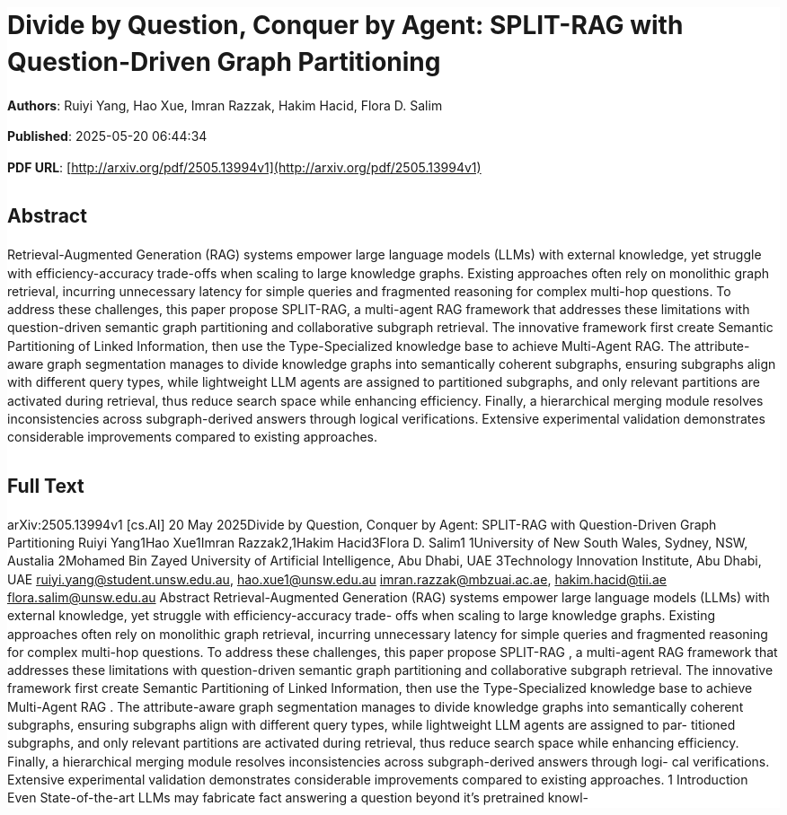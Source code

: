 # Divide by Question, Conquer by Agent: SPLIT-RAG with Question-Driven Graph Partitioning

**Authors**: Ruiyi Yang, Hao Xue, Imran Razzak, Hakim Hacid, Flora D. Salim

**Published**: 2025-05-20 06:44:34

**PDF URL**: [http://arxiv.org/pdf/2505.13994v1](http://arxiv.org/pdf/2505.13994v1)

## Abstract
Retrieval-Augmented Generation (RAG) systems empower large language models
(LLMs) with external knowledge, yet struggle with efficiency-accuracy
trade-offs when scaling to large knowledge graphs. Existing approaches often
rely on monolithic graph retrieval, incurring unnecessary latency for simple
queries and fragmented reasoning for complex multi-hop questions. To address
these challenges, this paper propose SPLIT-RAG, a multi-agent RAG framework
that addresses these limitations with question-driven semantic graph
partitioning and collaborative subgraph retrieval. The innovative framework
first create Semantic Partitioning of Linked Information, then use the
Type-Specialized knowledge base to achieve Multi-Agent RAG. The attribute-aware
graph segmentation manages to divide knowledge graphs into semantically
coherent subgraphs, ensuring subgraphs align with different query types, while
lightweight LLM agents are assigned to partitioned subgraphs, and only relevant
partitions are activated during retrieval, thus reduce search space while
enhancing efficiency. Finally, a hierarchical merging module resolves
inconsistencies across subgraph-derived answers through logical verifications.
Extensive experimental validation demonstrates considerable improvements
compared to existing approaches.

## Full Text




arXiv:2505.13994v1  [cs.AI]  20 May 2025Divide by Question, Conquer by Agent: SPLIT-RAG
with Question-Driven Graph Partitioning
Ruiyi Yang1Hao Xue1Imran Razzak2,1Hakim Hacid3Flora D. Salim1
1University of New South Wales, Sydney, NSW, Austalia
2Mohamed Bin Zayed University of Artificial Intelligence, Abu Dhabi, UAE
3Technology Innovation Institute, Abu Dhabi, UAE
ruiyi.yang@student.unsw.edu.au, hao.xue1@unsw.edu.au
imran.razzak@mbzuai.ac.ae, hakim.hacid@tii.ae
flora.salim@unsw.edu.au
Abstract
Retrieval-Augmented Generation (RAG) systems empower large language models
(LLMs) with external knowledge, yet struggle with efficiency-accuracy trade-
offs when scaling to large knowledge graphs. Existing approaches often rely
on monolithic graph retrieval, incurring unnecessary latency for simple queries
and fragmented reasoning for complex multi-hop questions. To address these
challenges, this paper propose SPLIT-RAG , a multi-agent RAG framework that
addresses these limitations with question-driven semantic graph partitioning and
collaborative subgraph retrieval. The innovative framework first create Semantic
Partitioning of Linked Information, then use the Type-Specialized knowledge base
to achieve Multi-Agent RAG . The attribute-aware graph segmentation manages to
divide knowledge graphs into semantically coherent subgraphs, ensuring subgraphs
align with different query types, while lightweight LLM agents are assigned to par-
titioned subgraphs, and only relevant partitions are activated during retrieval, thus
reduce search space while enhancing efficiency. Finally, a hierarchical merging
module resolves inconsistencies across subgraph-derived answers through logi-
cal verifications. Extensive experimental validation demonstrates considerable
improvements compared to existing approaches.
1 Introduction
Even State-of-the-art LLMs may fabricate fact answering a question beyond it’s pretrained knowl-